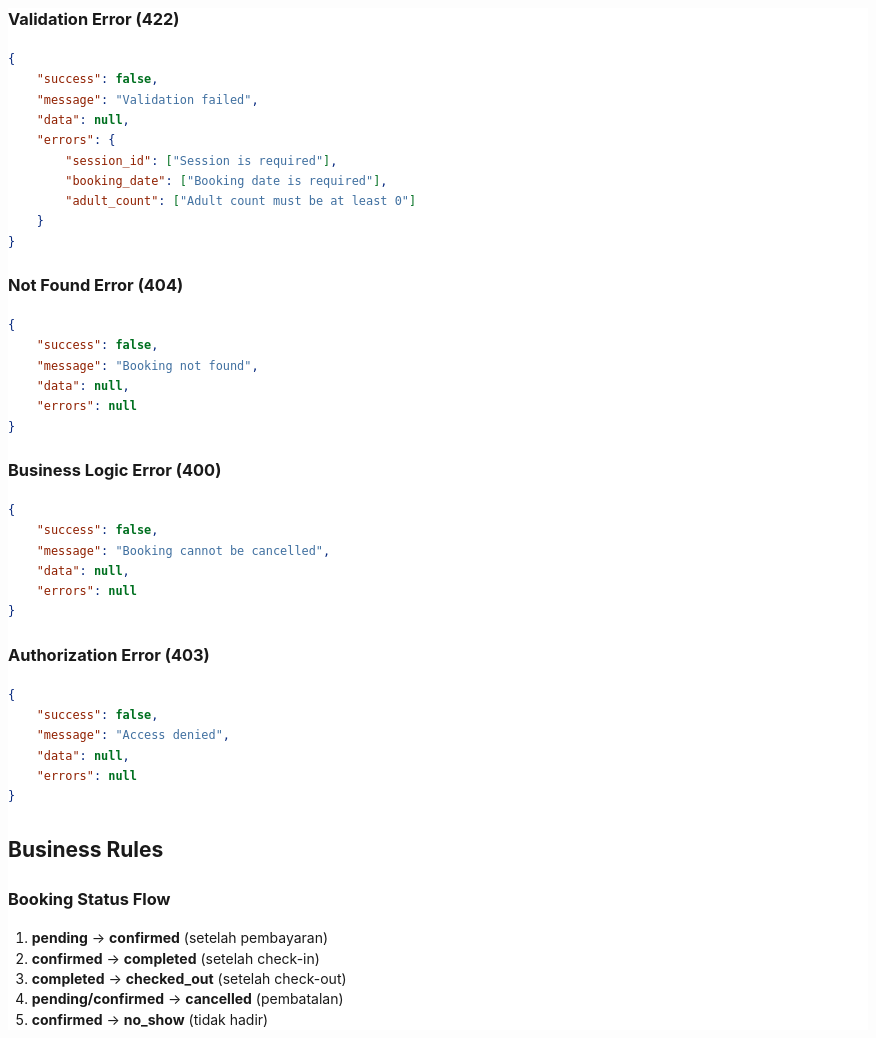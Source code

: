 ### Validation Error (422)

```json
{
    "success": false,
    "message": "Validation failed",
    "data": null,
    "errors": {
        "session_id": ["Session is required"],
        "booking_date": ["Booking date is required"],
        "adult_count": ["Adult count must be at least 0"]
    }
}
```

### Not Found Error (404)

```json
{
    "success": false,
    "message": "Booking not found",
    "data": null,
    "errors": null
}
```

### Business Logic Error (400)

```json
{
    "success": false,
    "message": "Booking cannot be cancelled",
    "data": null,
    "errors": null
}
```

### Authorization Error (403)

```json
{
    "success": false,
    "message": "Access denied",
    "data": null,
    "errors": null
}
```

## Business Rules

### Booking Status Flow

1. **pending** → **confirmed** (setelah pembayaran)
2. **confirmed** → **completed** (setelah check-in)
3. **completed** → **checked_out** (setelah check-out)
4. **pending/confirmed** → **cancelled** (pembatalan)
5. **confirmed** → **no_show** (tidak hadir)

